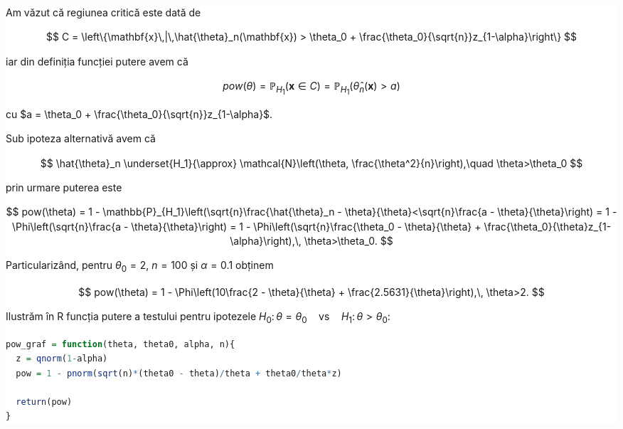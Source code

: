 Am văzut că regiunea critică este dată de 

$$
 C = \left\{\mathbf{x}\,|\,\hat{\theta}_n(\mathbf{x}) > \theta_0 + \frac{\theta_0}{\sqrt{n}}z_{1-\alpha}\right\}
$$

iar din definiția funcției putere avem că 

$$
 pow(\theta) = \mathbb{P}_{H_1}(\mathbf{x}\in C) = \mathbb{P}_{H_1}(\hat{\theta}_n(\mathbf{x}) > a)
$$

cu $a = \theta_0 + \frac{\theta_0}{\sqrt{n}}z_{1-\alpha}$.

Sub ipoteza alternativă avem că 

$$
  \hat{\theta}_n \underset{H_1}{\approx} \mathcal{N}\left(\theta, \frac{\theta^2}{n}\right),\quad \theta>\theta_0
$$

prin urmare puterea este 

$$
  pow(\theta) = 1 - \mathbb{P}_{H_1}\left(\sqrt{n}\frac{\hat{\theta}_n - \theta}{\theta}<\sqrt{n}\frac{a - \theta}{\theta}\right) = 1 - \Phi\left(\sqrt{n}\frac{a - \theta}{\theta}\right) = 1 - \Phi\left(\sqrt{n}\frac{\theta_0 - \theta}{\theta} + \frac{\theta_0}{\theta}z_{1-\alpha}\right),\, \theta>\theta_0.
$$

Particularizând, pentru $\theta_0 = 2$, $n = 100$ și $\alpha = 0.1$ obținem

$$
  pow(\theta) = 1 - \Phi\left(10\frac{2 - \theta}{\theta} + \frac{2.5631}{\theta}\right),\, \theta>2.
$$

Ilustrăm în R funcția putere a testului pentru ipotezele $H_0:\, \theta = \theta_0 \quad \text{vs}\quad H_1:\, \theta > \theta_0$:


```r
pow_graf = function(theta, theta0, alpha, n){
  z = qnorm(1-alpha)
  pow = 1 - pnorm(sqrt(n)*(theta0 - theta)/theta + theta0/theta*z)
  
  return(pow)
}
```
